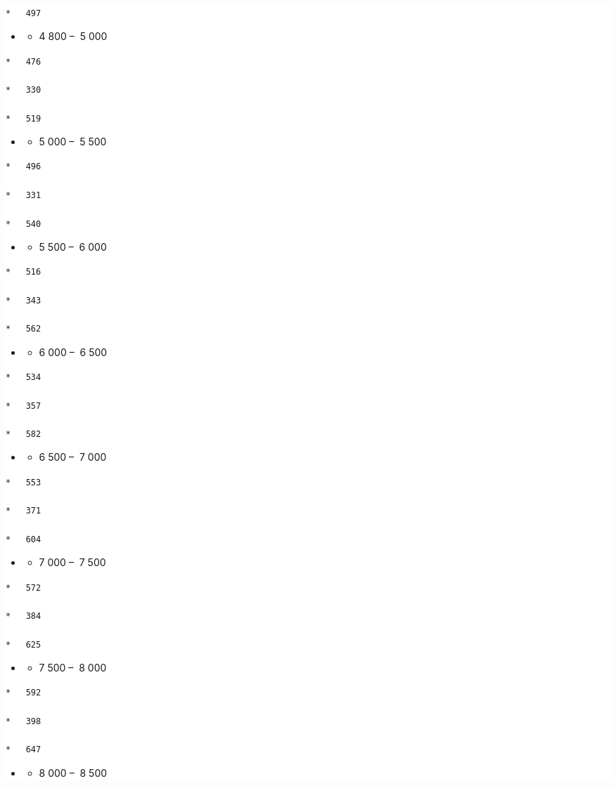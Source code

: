     *   497


*    *   4 800 –  5 000

    *   476

    *   330

    *   519


*    *   5 000 –  5 500

    *   496

    *   331

    *   540


*    *   5 500 –  6 000

    *   516

    *   343

    *   562


*    *   6 000 –  6 500

    *   534

    *   357

    *   582


*    *   6 500 –  7 000

    *   553

    *   371

    *   604


*    *   7 000 –  7 500

    *   572

    *   384

    *   625


*    *   7 500 –  8 000

    *   592

    *   398

    *   647


*    *   8 000 –  8 500
